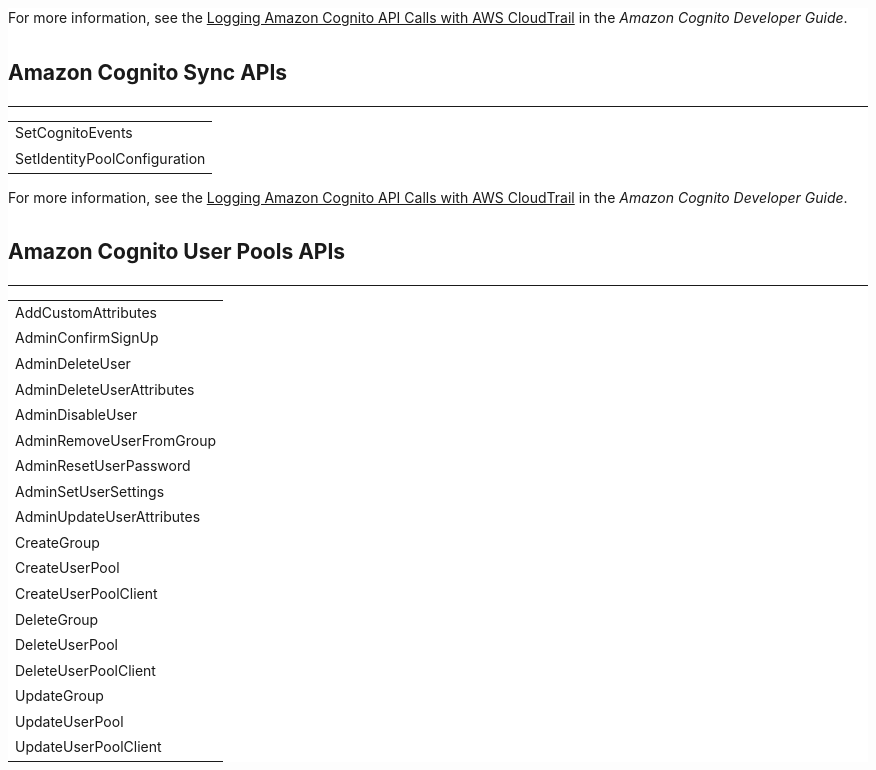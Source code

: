 For more information, see the [Logging Amazon Cognito API Calls with AWS CloudTrail](http://docs.aws.amazon.com/cognito/latest/developerguide/logging-using-cloudtrail.html) in the *Amazon Cognito Developer Guide*\.

## Amazon Cognito Sync APIs<a name="view-cloudtrail-events-supported-apis-cognito-sync"></a>


****  

|  | 
| --- |
| SetCognitoEvents | 
| SetIdentityPoolConfiguration | 

For more information, see the [Logging Amazon Cognito API Calls with AWS CloudTrail](http://docs.aws.amazon.com/cognito/latest/developerguide/logging-using-cloudtrail.html) in the *Amazon Cognito Developer Guide*\.

## Amazon Cognito User Pools APIs<a name="view-cloudtrail-events-supported-apis-cognito-your-user-pools"></a>


****  

|  | 
| --- |
| AddCustomAttributes | 
| AdminConfirmSignUp | 
| AdminDeleteUser | 
| AdminDeleteUserAttributes | 
| AdminDisableUser | 
| AdminRemoveUserFromGroup | 
| AdminResetUserPassword | 
| AdminSetUserSettings | 
| AdminUpdateUserAttributes | 
| CreateGroup | 
| CreateUserPool | 
| CreateUserPoolClient | 
| DeleteGroup | 
| DeleteUserPool | 
| DeleteUserPoolClient | 
| UpdateGroup | 
| UpdateUserPool | 
| UpdateUserPoolClient | 
